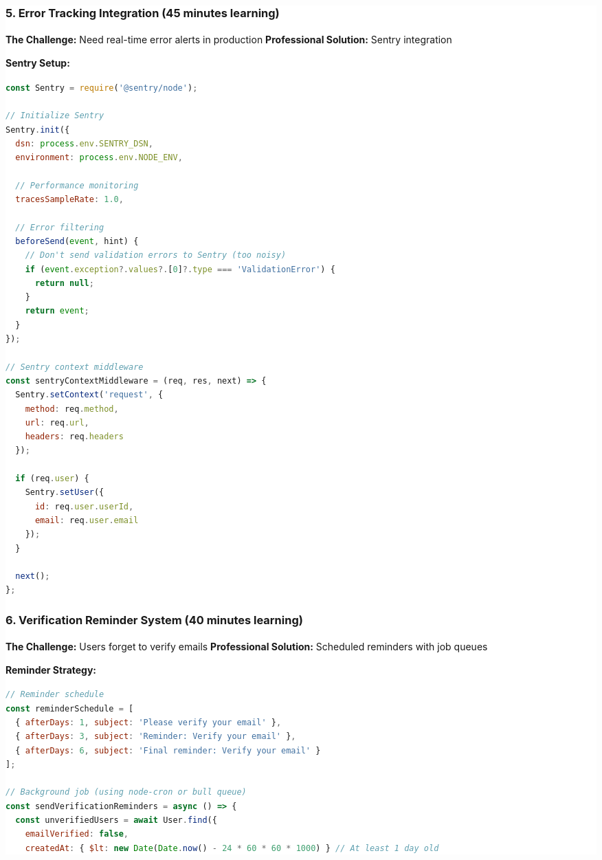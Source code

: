 ### **5. Error Tracking Integration (45 minutes learning)**
**The Challenge:** Need real-time error alerts in production
**Professional Solution:** Sentry integration

**Sentry Setup:**
```javascript
const Sentry = require('@sentry/node');

// Initialize Sentry
Sentry.init({
  dsn: process.env.SENTRY_DSN,
  environment: process.env.NODE_ENV,
  
  // Performance monitoring
  tracesSampleRate: 1.0,
  
  // Error filtering
  beforeSend(event, hint) {
    // Don't send validation errors to Sentry (too noisy)
    if (event.exception?.values?.[0]?.type === 'ValidationError') {
      return null;
    }
    return event;
  }
});

// Sentry context middleware
const sentryContextMiddleware = (req, res, next) => {
  Sentry.setContext('request', {
    method: req.method,
    url: req.url,
    headers: req.headers
  });
  
  if (req.user) {
    Sentry.setUser({
      id: req.user.userId,
      email: req.user.email
    });
  }
  
  next();
};
```

### **6. Verification Reminder System (40 minutes learning)**
**The Challenge:** Users forget to verify emails
**Professional Solution:** Scheduled reminders with job queues

**Reminder Strategy:**
```javascript
// Reminder schedule
const reminderSchedule = [
  { afterDays: 1, subject: 'Please verify your email' },
  { afterDays: 3, subject: 'Reminder: Verify your email' },
  { afterDays: 6, subject: 'Final reminder: Verify your email' }
];

// Background job (using node-cron or bull queue)
const sendVerificationReminders = async () => {
  const unverifiedUsers = await User.find({
    emailVerified: false,
    createdAt: { $lt: new Date(Date.now() - 24 * 60 * 60 * 1000) } // At least 1 day old
```